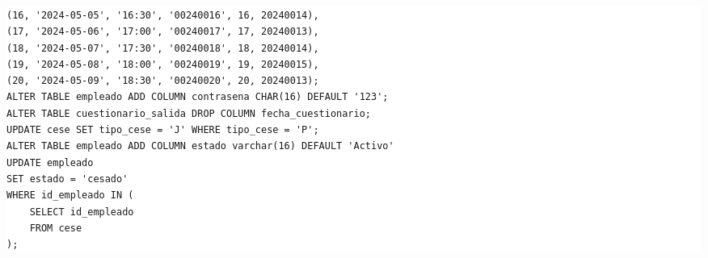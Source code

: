 	(16, '2024-05-05', '16:30', '00240016', 16, 20240014), 
	(17, '2024-05-06', '17:00', '00240017', 17, 20240013), 
	(18, '2024-05-07', '17:30', '00240018', 18, 20240014), 
	(19, '2024-05-08', '18:00', '00240019', 19, 20240015), 
	(20, '2024-05-09', '18:30', '00240020', 20, 20240013);
	ALTER TABLE empleado ADD COLUMN contrasena CHAR(16) DEFAULT '123';
	ALTER TABLE cuestionario_salida DROP COLUMN fecha_cuestionario;
	UPDATE cese SET tipo_cese = 'J' WHERE tipo_cese = 'P';
	ALTER TABLE empleado ADD COLUMN estado varchar(16) DEFAULT 'Activo'
	UPDATE empleado
    SET estado = 'cesado'
    WHERE id_empleado IN (
        SELECT id_empleado
        FROM cese
    );

